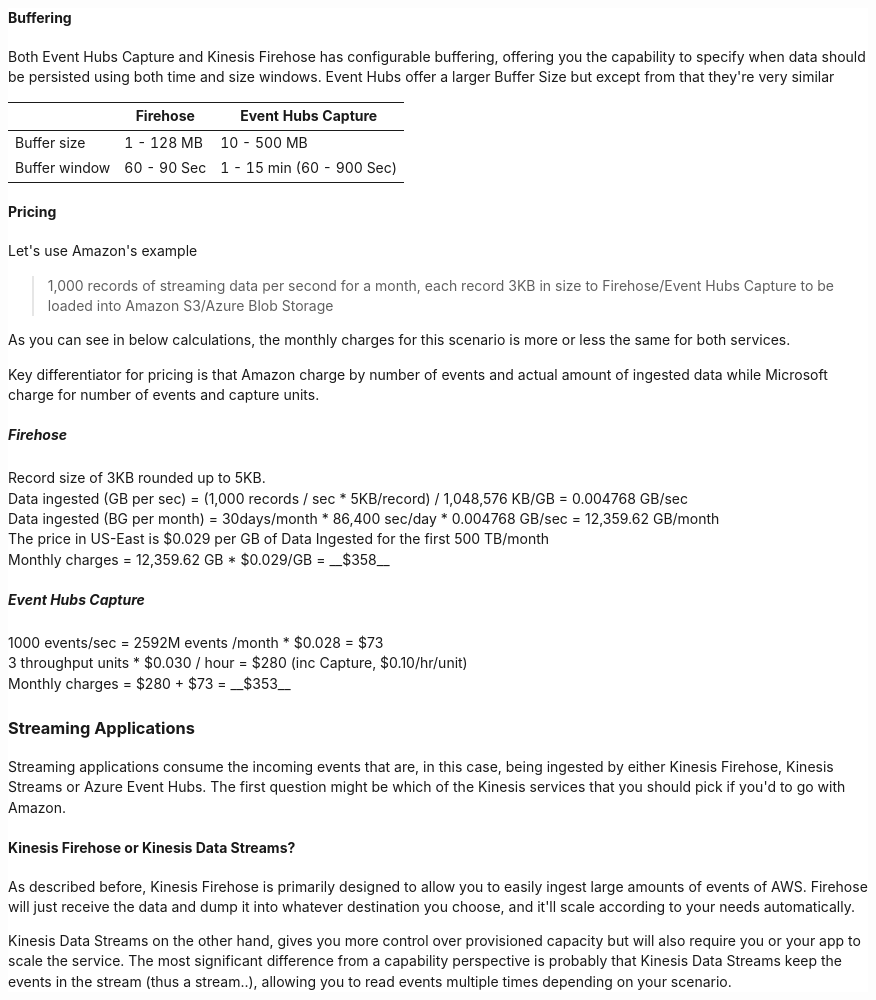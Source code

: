 #### Buffering

Both Event Hubs Capture and Kinesis Firehose has configurable buffering, offering you the capability to specify when data should be persisted using both time and size windows. Event Hubs offer a larger Buffer Size but except from that they're very similar

|             | Firehose | Event Hubs Capture |
|-------------|----------|--------------------|
| Buffer size | 1 - 128 MB | 10 - 500 MB |
| Buffer window | 60 - 90 Sec | 1 - 15 min (60 - 900 Sec)|

#### Pricing

Let's use Amazon's example
> 1,000 records of streaming data per second for a month, each record 3KB in size to Firehose/Event Hubs Capture to be loaded into Amazon S3/Azure Blob Storage

As you can see in below calculations, the monthly charges for this scenario is more or less the same for both services.

Key differentiator for pricing is that Amazon charge by number of events and actual amount of ingested data while Microsoft charge for number of events and capture units.

##### Firehose

Record size of 3KB rounded up to 5KB.  
Data ingested (GB per sec) = (1,000 records / sec * 5KB/record) / 1,048,576 KB/GB = 0.004768 GB/sec  
Data ingested (BG per month) = 30days/month * 86,400 sec/day * 0.004768 GB/sec = 12,359.62 GB/month  
The price in US-East is $0.029 per GB of Data Ingested for the first 500 TB/month  
Monthly charges = 12,359.62 GB * $0.029/GB = __$358__

##### Event Hubs Capture

1000 events/sec = 2592M events /month * $0.028 = $73  
3 throughput units * $0.030 / hour  = $280 (inc Capture, $0.10/hr/unit)  
Monthly charges = $280 + $73 = __$353__

### Streaming Applications

Streaming applications consume the incoming events that are, in this case, being ingested by either Kinesis Firehose, Kinesis Streams or Azure Event Hubs. The first question might be which of the Kinesis services that you should pick if you'd to go with Amazon. 

#### Kinesis Firehose or Kinesis Data Streams?

As described before, Kinesis Firehose is primarily designed to allow you to easily ingest large amounts of events of AWS. Firehose will just receive the data and dump it into whatever destination you choose, and it'll scale according to your needs automatically.

Kinesis Data Streams on the other hand, gives you more control over provisioned capacity but will also require you or your app to scale the service. The most significant difference from a capability perspective is probably that Kinesis Data Streams keep the events in the stream (thus a stream..), allowing you to read events multiple times depending on your scenario.
